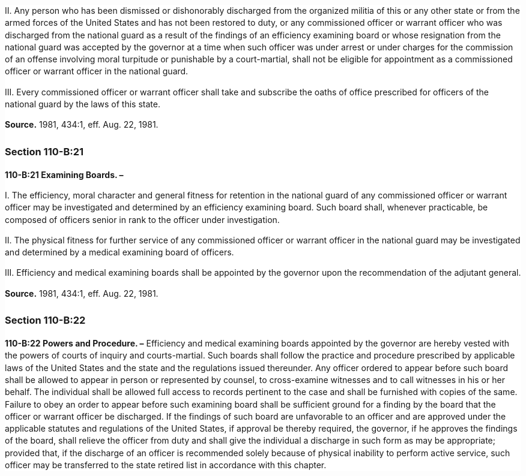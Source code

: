  II. Any person who has been dismissed or dishonorably discharged
from the organized militia of this or any other state or from the armed
forces of the United States and has not been restored to duty, or any
commissioned officer or warrant officer who was discharged from the
national guard as a result of the findings of an efficiency examining
board or whose resignation from the national guard was accepted by the
governor at a time when such officer was under arrest or under charges
for the commission of an offense involving moral turpitude or punishable
by a court-martial, shall not be eligible for appointment as a
commissioned officer or warrant officer in the national guard.
                                             
 III. Every commissioned officer or warrant officer shall take and
subscribe the oaths of office prescribed for officers of the national
guard by the laws of this state.

**Source.** 1981, 434:1, eff. Aug. 22, 1981.

### Section 110-B:21

 **110-B:21 Examining Boards. –**
                                             
 I. The efficiency, moral character and general fitness for retention
in the national guard of any commissioned officer or warrant officer may
be investigated and determined by an efficiency examining board. Such
board shall, whenever practicable, be composed of officers senior in
rank to the officer under investigation.
                                             
 II. The physical fitness for further service of any commissioned
officer or warrant officer in the national guard may be investigated and
determined by a medical examining board of officers.
                                             
 III. Efficiency and medical examining boards shall be appointed by
the governor upon the recommendation of the adjutant general.

**Source.** 1981, 434:1, eff. Aug. 22, 1981.

### Section 110-B:22

 **110-B:22 Powers and Procedure. –** Efficiency and medical
examining boards appointed by the governor are hereby vested with the
powers of courts of inquiry and courts-martial. Such boards shall follow
the practice and procedure prescribed by applicable laws of the United
States and the state and the regulations issued thereunder. Any officer
ordered to appear before such board shall be allowed to appear in person
or represented by counsel, to cross-examine witnesses and to call
witnesses in his or her behalf. The individual shall be allowed full
access to records pertinent to the case and shall be furnished with
copies of the same. Failure to obey an order to appear before such
examining board shall be sufficient ground for a finding by the board
that the officer or warrant officer be discharged. If the findings of
such board are unfavorable to an officer and are approved under the
applicable statutes and regulations of the United States, if approval be
thereby required, the governor, if he approves the findings of the
board, shall relieve the officer from duty and shall give the individual
a discharge in such form as may be appropriate; provided that, if the
discharge of an officer is recommended solely because of physical
inability to perform active service, such officer may be transferred to
the state retired list in accordance with this chapter.
